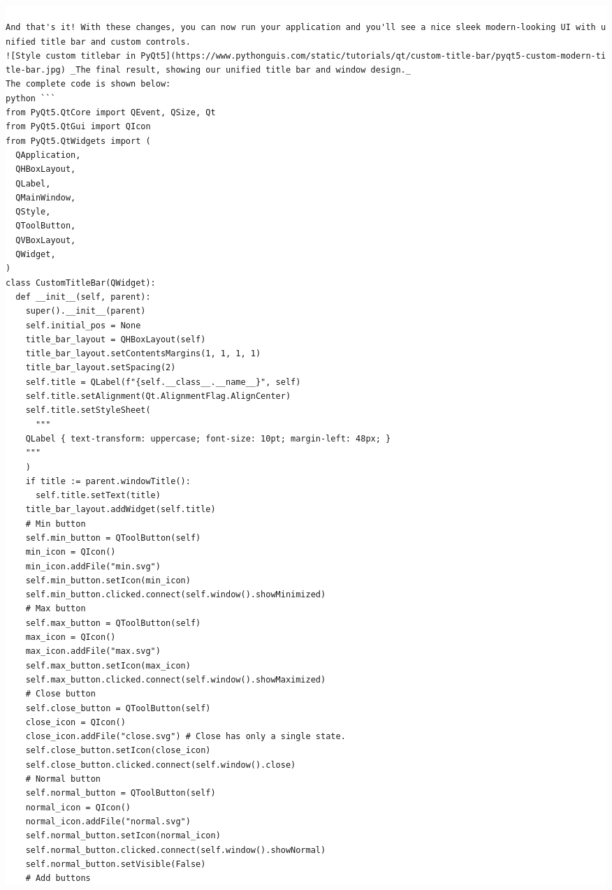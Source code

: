 ```

And that's it! With these changes, you can now run your application and you'll see a nice sleek modern-looking UI with unified title bar and custom controls.
![Style custom titlebar in PyQt5](https://www.pythonguis.com/static/tutorials/qt/custom-title-bar/pyqt5-custom-modern-title-bar.jpg) _The final result, showing our unified title bar and window design._
The complete code is shown below:
python ```
from PyQt5.QtCore import QEvent, QSize, Qt
from PyQt5.QtGui import QIcon
from PyQt5.QtWidgets import (
  QApplication,
  QHBoxLayout,
  QLabel,
  QMainWindow,
  QStyle,
  QToolButton,
  QVBoxLayout,
  QWidget,
)
class CustomTitleBar(QWidget):
  def __init__(self, parent):
    super().__init__(parent)
    self.initial_pos = None
    title_bar_layout = QHBoxLayout(self)
    title_bar_layout.setContentsMargins(1, 1, 1, 1)
    title_bar_layout.setSpacing(2)
    self.title = QLabel(f"{self.__class__.__name__}", self)
    self.title.setAlignment(Qt.AlignmentFlag.AlignCenter)
    self.title.setStyleSheet(
      """
    QLabel { text-transform: uppercase; font-size: 10pt; margin-left: 48px; }
    """
    )
    if title := parent.windowTitle():
      self.title.setText(title)
    title_bar_layout.addWidget(self.title)
    # Min button
    self.min_button = QToolButton(self)
    min_icon = QIcon()
    min_icon.addFile("min.svg")
    self.min_button.setIcon(min_icon)
    self.min_button.clicked.connect(self.window().showMinimized)
    # Max button
    self.max_button = QToolButton(self)
    max_icon = QIcon()
    max_icon.addFile("max.svg")
    self.max_button.setIcon(max_icon)
    self.max_button.clicked.connect(self.window().showMaximized)
    # Close button
    self.close_button = QToolButton(self)
    close_icon = QIcon()
    close_icon.addFile("close.svg") # Close has only a single state.
    self.close_button.setIcon(close_icon)
    self.close_button.clicked.connect(self.window().close)
    # Normal button
    self.normal_button = QToolButton(self)
    normal_icon = QIcon()
    normal_icon.addFile("normal.svg")
    self.normal_button.setIcon(normal_icon)
    self.normal_button.clicked.connect(self.window().showNormal)
    self.normal_button.setVisible(False)
    # Add buttons
```